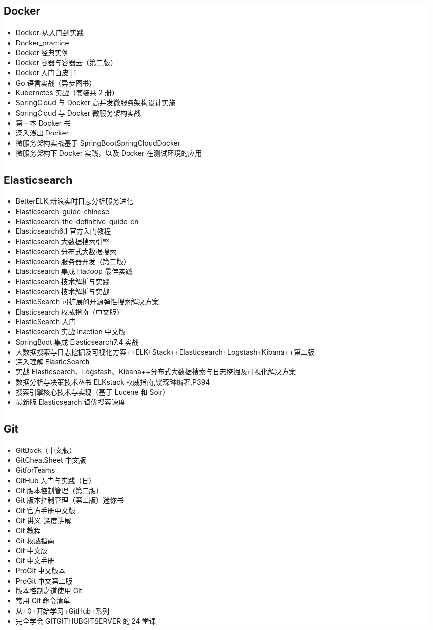 ## Docker

- Docker-从入门到实践
- Docker_practice
- Docker 经典实例
- Docker 容器与容器云（第二版）
- Docker 入门白皮书
- Go 语言实战（异步图书）
- Kubernetes 实战（套装共 2 册）
- SpringCloud 与 Docker 高并发微服务架构设计实施
- SpringCloud 与 Docker 微服务架构实战
- 第一本 Docker 书
- 深入浅出 Docker
- 微服务架构实战基于 SpringBootSpringCloudDocker
- 微服务架构下 Docker 实践，以及 Docker 在测试环境的应用

## Elasticsearch

- BetterELK,新浪实时日志分析服务进化
- Elasticsearch-guide-chinese
- Elasticsearch-the-definitive-guide-cn
- Elasticsearch6.1 官方入门教程
- Elasticsearch 大数据搜索引擎
- Elasticsearch 分布式大数据搜索
- Elasticsearch 服务器开发（第二版）
- Elasticsearch 集成 Hadoop 最佳实践
- Elasticsearch 技术解析与实践
- Elasticsearch 技术解析与实战
- ElasticSearch 可扩展的开源弹性搜索解决方案
- Elasticsearch 权威指南（中文版）
- ElasticSearch 入门
- Elasticsearch 实战 inaction 中文版
- SpringBoot 集成 Elasticsearch7.4 实战
- 大数据搜索与日志挖掘及可视化方案++ELK+Stack++Elasticsearch+Logstash+Kibana++第二版
- 深入理解 ElasticSearch
- 实战 Elasticsearch、Logstash、Kibana++分布式大数据搜索与日志挖掘及可视化解决方案
- 数据分析与决策技术丛书 ELKstack 权威指南,饶琛琳编著,P394
- 搜索引擎核心技术与实现（基于 Lucene 和 Solr）
- 最新版 Elasticsearch 调优搜索速度

## Git

- GitBook（中文版）
- GitCheatSheet 中文版
- GitforTeams
- GitHub 入门与实践（日）
- Git 版本控制管理（第二版）
- Git 版本控制管理（第二版）迷你书
- Git 官方手册中文版
- Git 讲义-深度讲解
- Git 教程
- Git 权威指南
- Git 中文版
- Git 中文手册
- ProGit 中文版本
- ProGit 中文第二版
- 版本控制之道使用 Git
- 常用 Git 命令清单
- 从+0+开始学习+GitHub+系列
- 完全学会 GITGITHUBGITSERVER 的 24 堂课
